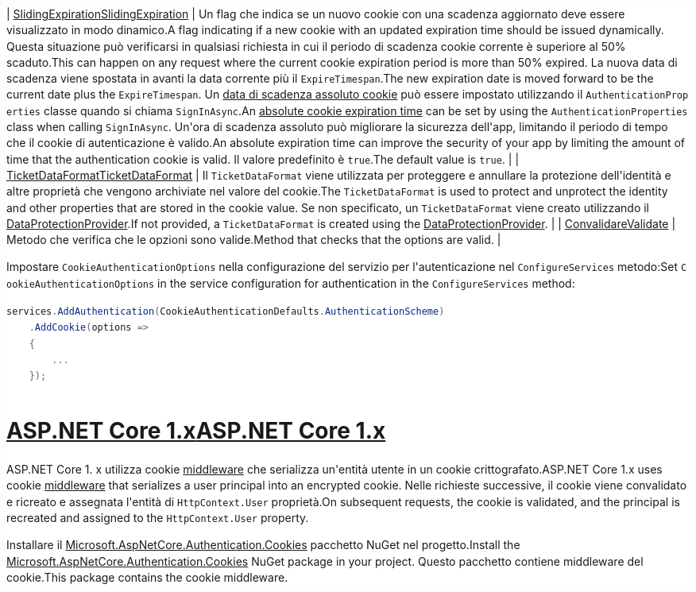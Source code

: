 | [<span data-ttu-id="19b8d-191">SlidingExpiration</span><span class="sxs-lookup"><span data-stu-id="19b8d-191">SlidingExpiration</span></span>](/dotnet/api/microsoft.aspnetcore.authentication.cookies.cookieauthenticationoptions.slidingexpiration?view=aspnetcore-2.0) | <span data-ttu-id="19b8d-192">Un flag che indica se un nuovo cookie con una scadenza aggiornato deve essere visualizzato in modo dinamico.</span><span class="sxs-lookup"><span data-stu-id="19b8d-192">A flag indicating if a new cookie with an updated expiration time should be issued dynamically.</span></span> <span data-ttu-id="19b8d-193">Questa situazione può verificarsi in qualsiasi richiesta in cui il periodo di scadenza cookie corrente è superiore al 50% scaduto.</span><span class="sxs-lookup"><span data-stu-id="19b8d-193">This can happen on any request where the current cookie expiration period is more than 50% expired.</span></span> <span data-ttu-id="19b8d-194">La nuova data di scadenza viene spostata in avanti la data corrente più il `ExpireTimespan`.</span><span class="sxs-lookup"><span data-stu-id="19b8d-194">The new expiration date is moved forward to be the current date plus the `ExpireTimespan`.</span></span> <span data-ttu-id="19b8d-195">Un [data di scadenza assoluto cookie](xref:security/authentication/cookie#absolute-cookie-expiration) può essere impostato utilizzando il `AuthenticationProperties` classe quando si chiama `SignInAsync`.</span><span class="sxs-lookup"><span data-stu-id="19b8d-195">An [absolute cookie expiration time](xref:security/authentication/cookie#absolute-cookie-expiration) can be set by using the `AuthenticationProperties` class when calling `SignInAsync`.</span></span> <span data-ttu-id="19b8d-196">Un'ora di scadenza assoluto può migliorare la sicurezza dell'app, limitando il periodo di tempo che il cookie di autenticazione è valido.</span><span class="sxs-lookup"><span data-stu-id="19b8d-196">An absolute expiration time can improve the security of your app by limiting the amount of time that the authentication cookie is valid.</span></span> <span data-ttu-id="19b8d-197">Il valore predefinito è `true`.</span><span class="sxs-lookup"><span data-stu-id="19b8d-197">The default value is `true`.</span></span> |
| [<span data-ttu-id="19b8d-198">TicketDataFormat</span><span class="sxs-lookup"><span data-stu-id="19b8d-198">TicketDataFormat</span></span>](/dotnet/api/microsoft.aspnetcore.authentication.cookies.cookieauthenticationoptions.ticketdataformat?view=aspnetcore-2.0) | <span data-ttu-id="19b8d-199">Il `TicketDataFormat` viene utilizzata per proteggere e annullare la protezione dell'identità e altre proprietà che vengono archiviate nel valore del cookie.</span><span class="sxs-lookup"><span data-stu-id="19b8d-199">The `TicketDataFormat` is used to protect and unprotect the identity and other properties that are stored in the cookie value.</span></span> <span data-ttu-id="19b8d-200">Se non specificato, un `TicketDataFormat` viene creato utilizzando il [DataProtectionProvider](/dotnet/api/microsoft.aspnetcore.authentication.cookies.cookieauthenticationoptions.dataprotectionprovider?view=aspnetcore-2.0).</span><span class="sxs-lookup"><span data-stu-id="19b8d-200">If not provided, a `TicketDataFormat` is created using the [DataProtectionProvider](/dotnet/api/microsoft.aspnetcore.authentication.cookies.cookieauthenticationoptions.dataprotectionprovider?view=aspnetcore-2.0).</span></span> |
| [<span data-ttu-id="19b8d-201">Convalidare</span><span class="sxs-lookup"><span data-stu-id="19b8d-201">Validate</span></span>](/dotnet/api/microsoft.aspnetcore.authentication.authenticationschemeoptions.validate?view=aspnetcore-2.0) | <span data-ttu-id="19b8d-202">Metodo che verifica che le opzioni sono valide.</span><span class="sxs-lookup"><span data-stu-id="19b8d-202">Method that checks that the options are valid.</span></span> |

<span data-ttu-id="19b8d-203">Impostare `CookieAuthenticationOptions` nella configurazione del servizio per l'autenticazione nel `ConfigureServices` metodo:</span><span class="sxs-lookup"><span data-stu-id="19b8d-203">Set `CookieAuthenticationOptions` in the service configuration for authentication in the `ConfigureServices` method:</span></span>

```csharp
services.AddAuthentication(CookieAuthenticationDefaults.AuthenticationScheme)
    .AddCookie(options =>
    {
        ...
    });
```

# <a name="aspnet-core-1xtabaspnetcore1x"></a>[<span data-ttu-id="19b8d-204">ASP.NET Core 1.x</span><span class="sxs-lookup"><span data-stu-id="19b8d-204">ASP.NET Core 1.x</span></span>](#tab/aspnetcore1x)

<span data-ttu-id="19b8d-205">ASP.NET Core 1. x utilizza cookie [middleware](xref:fundamentals/middleware/index) che serializza un'entità utente in un cookie crittografato.</span><span class="sxs-lookup"><span data-stu-id="19b8d-205">ASP.NET Core 1.x uses cookie [middleware](xref:fundamentals/middleware/index) that serializes a user principal into an encrypted cookie.</span></span> <span data-ttu-id="19b8d-206">Nelle richieste successive, il cookie viene convalidato e ricreato e assegnata l'entità di `HttpContext.User` proprietà.</span><span class="sxs-lookup"><span data-stu-id="19b8d-206">On subsequent requests, the cookie is validated, and the principal is recreated and assigned to the `HttpContext.User` property.</span></span>

<span data-ttu-id="19b8d-207">Installare il [Microsoft.AspNetCore.Authentication.Cookies](https://www.nuget.org/packages/Microsoft.AspNetCore.Authentication.Cookies/) pacchetto NuGet nel progetto.</span><span class="sxs-lookup"><span data-stu-id="19b8d-207">Install the [Microsoft.AspNetCore.Authentication.Cookies](https://www.nuget.org/packages/Microsoft.AspNetCore.Authentication.Cookies/) NuGet package in your project.</span></span> <span data-ttu-id="19b8d-208">Questo pacchetto contiene middleware del cookie.</span><span class="sxs-lookup"><span data-stu-id="19b8d-208">This package contains the cookie middleware.</span></span>
